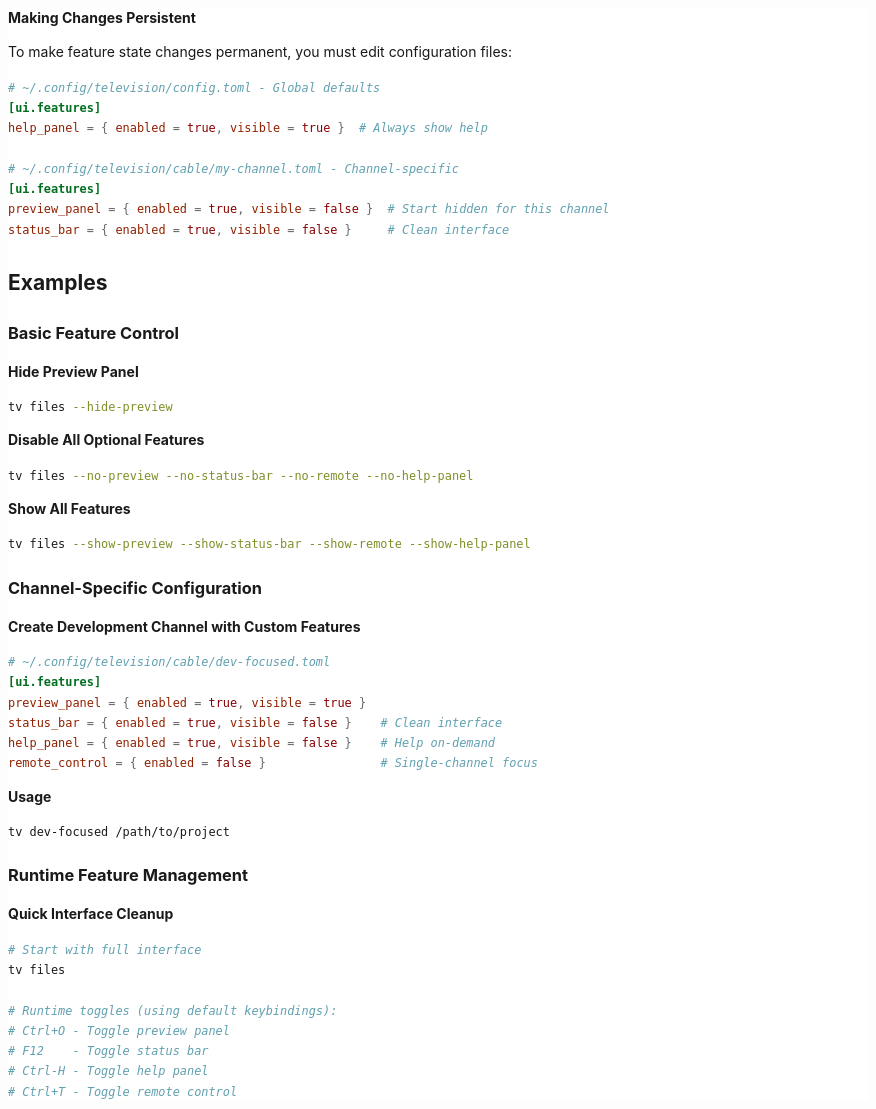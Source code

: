**Making Changes Persistent**

To make feature state changes permanent, you must edit configuration files:

```toml
# ~/.config/television/config.toml - Global defaults
[ui.features]
help_panel = { enabled = true, visible = true }  # Always show help

# ~/.config/television/cable/my-channel.toml - Channel-specific
[ui.features]
preview_panel = { enabled = true, visible = false }  # Start hidden for this channel
status_bar = { enabled = true, visible = false }     # Clean interface
```

## Examples

### Basic Feature Control

**Hide Preview Panel**
```bash
tv files --hide-preview
```

**Disable All Optional Features**
```bash
tv files --no-preview --no-status-bar --no-remote --no-help-panel
```

**Show All Features**
```bash
tv files --show-preview --show-status-bar --show-remote --show-help-panel
```

### Channel-Specific Configuration

**Create Development Channel with Custom Features**
```toml
# ~/.config/television/cable/dev-focused.toml
[ui.features]
preview_panel = { enabled = true, visible = true }
status_bar = { enabled = true, visible = false }    # Clean interface
help_panel = { enabled = true, visible = false }    # Help on-demand
remote_control = { enabled = false }                # Single-channel focus
```

**Usage**
```bash
tv dev-focused /path/to/project
```

### Runtime Feature Management

**Quick Interface Cleanup**
```bash
# Start with full interface
tv files

# Runtime toggles (using default keybindings):
# Ctrl+O - Toggle preview panel
# F12    - Toggle status bar  
# Ctrl-H - Toggle help panel
# Ctrl+T - Toggle remote control
```